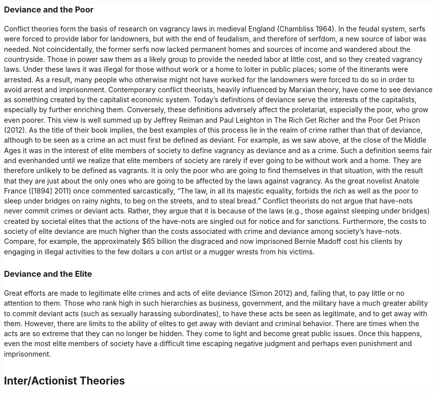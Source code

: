 

### Deviance and the Poor 

Conflict theories form the basis of research on vagrancy laws in medieval England (Chambliss 1964). In the feudal system, serfs were forced to provide labor for landowners, but with the end of feudalism, and therefore of serfdom, a new source of labor was needed. Not coincidentally, the former serfs now lacked permanent homes and sources of income and wandered about the countryside. Those in power saw them as a likely group to provide the needed labor at little cost, and so they created vagrancy laws. Under these laws it was illegal for those without work or a home to loiter in public places; some of the itinerants were arrested. As a result, many people who otherwise might not have worked for the landowners were forced to do so in order to avoid arrest and imprisonment. Contemporary conflict theorists, heavily influenced by Marxian theory, have come to see deviance as something created by the capitalist economic system. Today’s definitions of deviance serve the interests of the capitalists, especially by further enriching them. Conversely, these definitions adversely affect the proletariat, especially the poor, who grow even poorer. This view is well summed up by Jeffrey Reiman and Paul Leighton in The Rich Get Richer and the Poor Get Prison (2012). As the title of their book implies, the best examples of this process lie in the realm of crime rather than that of deviance, although to be seen as a crime an act must first be defined as deviant. For example, as we saw above, at the close of the Middle Ages it was in the interest of elite members of society to define vagrancy as deviance and as a crime. Such a definition seems fair and evenhanded until we realize that elite members of society are rarely if ever going to be without work and a home. They are therefore unlikely to be defined as vagrants. It is only the poor who are going to find themselves in that situation, with the result that they are just about the only ones who are going to be affected by the laws against vagrancy. As the great novelist Anatole France ([1894] 2011) once commented sarcastically, “The law, in all its majestic equality, forbids the rich as well as the poor to sleep under bridges on rainy nights, to beg on the streets, and to steal bread.” Conflict theorists do not argue that have-nots never commit crimes or deviant acts. Rather, they argue that it is because of the laws (e.g., those against sleeping under bridges) created by societal elites that the actions of the have-nots are singled out for notice and for sanctions. Furthermore, the costs to society of elite deviance are much higher than the costs associated with crime and deviance among society’s have-nots. Compare, for example, the approximately $65 billion the disgraced and now imprisoned Bernie Madoff cost his clients by engaging in illegal activities to the few dollars a con artist or a mugger wrests from his victims.



### Deviance and the Elite 

Great efforts are made to legitimate elite crimes and acts of elite deviance (Simon 2012) and, failing that, to pay little or no attention to them. Those who rank high in such hierarchies as business, government, and the military have a much greater ability to commit deviant acts (such as sexually harassing subordinates), to have these acts be seen as legitimate, and to get away with them. However, there are limits to the ability of elites to get away with deviant and criminal behavior. There are times when the acts are so extreme that they can no longer be hidden. They come to light and become great public issues. Once this happens, even the most elite members of society have a difficult time escaping negative judgment and perhaps even punishment and imprisonment.



## Inter/Actionist Theories 
